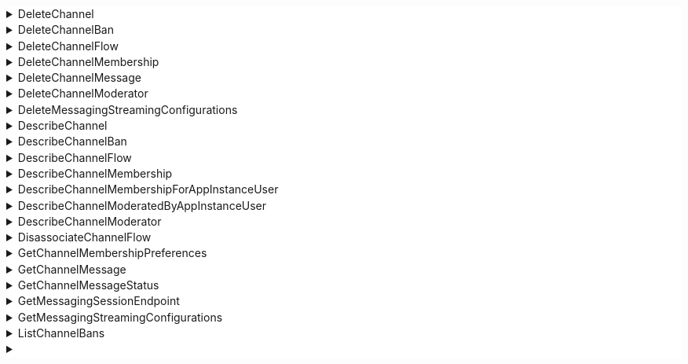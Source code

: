 <details><summary>
DeleteChannel
</summary></details>
<details><summary>
DeleteChannelBan
</summary></details>
<details><summary>
DeleteChannelFlow
</summary></details>
<details><summary>
DeleteChannelMembership
</summary></details>
<details><summary>
DeleteChannelMessage
</summary></details>
<details><summary>
DeleteChannelModerator
</summary></details>
<details><summary>
DeleteMessagingStreamingConfigurations
</summary></details>
<details><summary>
DescribeChannel
</summary></details>
<details><summary>
DescribeChannelBan
</summary></details>
<details><summary>
DescribeChannelFlow
</summary></details>
<details><summary>
DescribeChannelMembership
</summary></details>
<details><summary>
DescribeChannelMembershipForAppInstanceUser
</summary></details>
<details><summary>
DescribeChannelModeratedByAppInstanceUser
</summary></details>
<details><summary>
DescribeChannelModerator
</summary></details>
<details><summary>
DisassociateChannelFlow
</summary></details>
<details><summary>
GetChannelMembershipPreferences
</summary></details>
<details><summary>
GetChannelMessage
</summary></details>
<details><summary>
GetChannelMessageStatus
</summary></details>
<details><summary>
GetMessagingSessionEndpoint
</summary></details>
<details><summary>
GetMessagingStreamingConfigurations
</summary></details>
<details><summary>
ListChannelBans
</summary></details>
<details><summary>